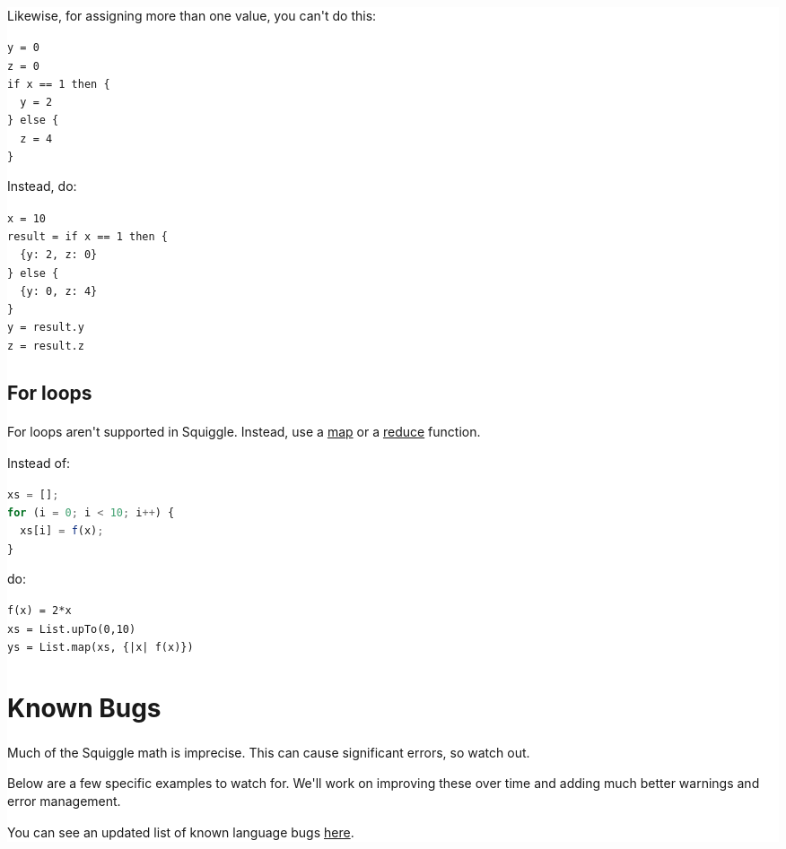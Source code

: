 Likewise, for assigning more than one value, you can't do this:

```squiggle
y = 0
z = 0
if x == 1 then {
  y = 2
} else {
  z = 4
}
```

Instead, do:

```squiggle
x = 10
result = if x == 1 then {
  {y: 2, z: 0}
} else {
  {y: 0, z: 4}
}
y = result.y
z = result.z
```

## For loops

For loops aren't supported in Squiggle. Instead, use a [map](/docs/Api/List#map) or a [reduce](/docs/Api/List#reduce) function.

Instead of:

```js
xs = [];
for (i = 0; i < 10; i++) {
  xs[i] = f(x);
}
```

do:

```squiggle
f(x) = 2*x
xs = List.upTo(0,10)
ys = List.map(xs, {|x| f(x)})
```



# Known Bugs

Much of the Squiggle math is imprecise. This can cause significant errors, so watch out.

Below are a few specific examples to watch for. We'll work on improving these over time and adding much better warnings and error management.

You can see an updated list of known language bugs [here](https://github.com/quantified-uncertainty/squiggle/issues?q=is%3Aopen+is%3Aissue+label%3ABug+label%3ALanguage).
